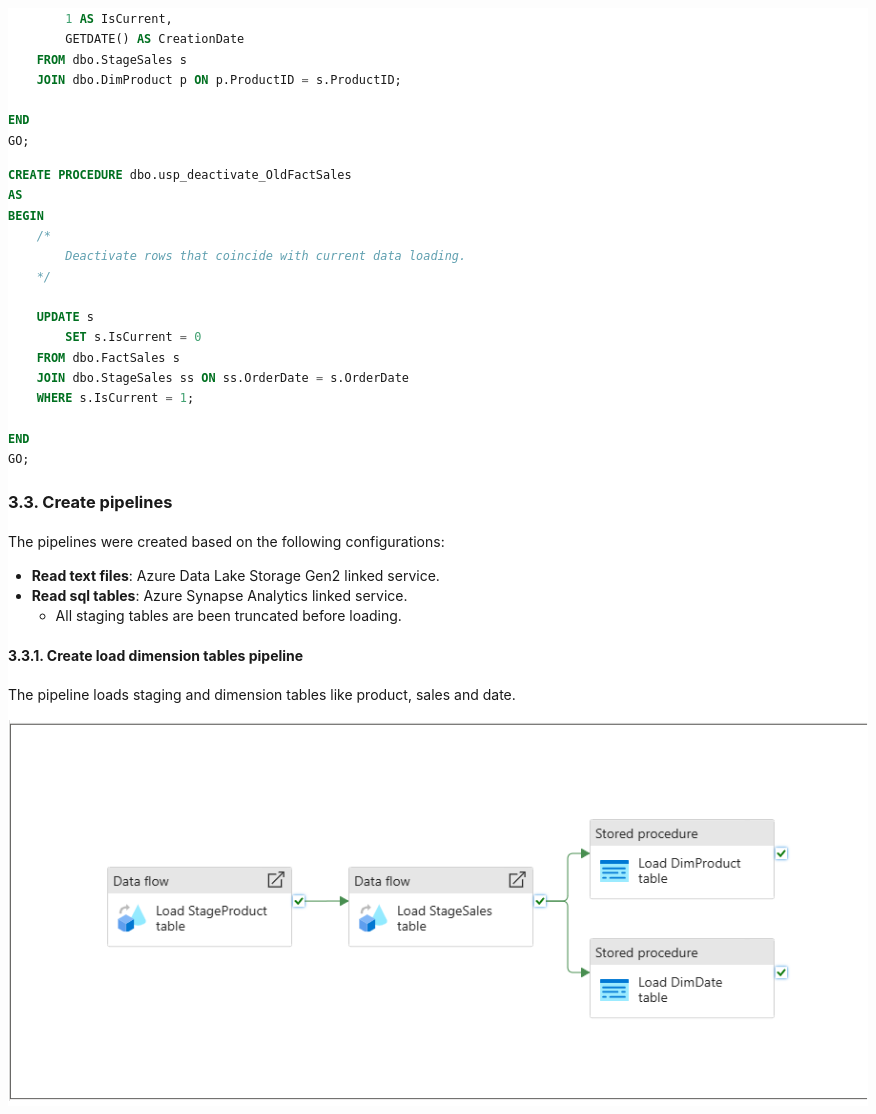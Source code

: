 ```SQL
        1 AS IsCurrent,
        GETDATE() AS CreationDate
    FROM dbo.StageSales s
    JOIN dbo.DimProduct p ON p.ProductID = s.ProductID;

END
GO;
```

```SQL
CREATE PROCEDURE dbo.usp_deactivate_OldFactSales
AS
BEGIN
    /*
        Deactivate rows that coincide with current data loading.
    */

    UPDATE s
        SET s.IsCurrent = 0
    FROM dbo.FactSales s
    JOIN dbo.StageSales ss ON ss.OrderDate = s.OrderDate
    WHERE s.IsCurrent = 1;

END
GO;
```

### 3.3. Create pipelines

The pipelines were created based on the following configurations:

* **Read text files**: Azure Data Lake Storage Gen2 linked service.
* **Read sql tables**: Azure Synapse Analytics linked service.
  * All staging tables are been truncated before loading.

#### 3.3.1. Create load dimension tables pipeline

The pipeline loads staging and dimension tables like product, sales and date.

![Storage](img/sql_pipeline_load_dim.png)
